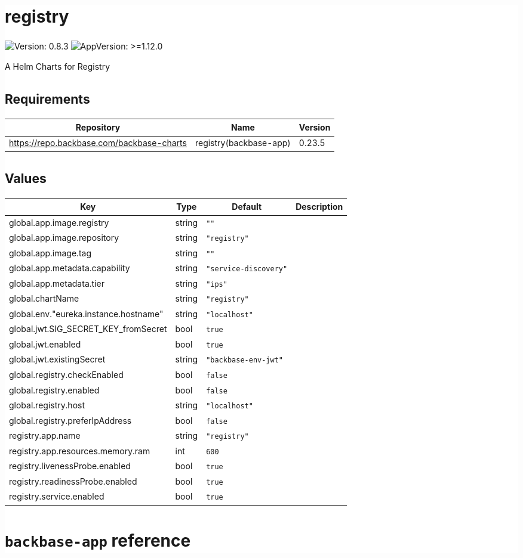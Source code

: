 # registry

![Version: 0.8.3](https://img.shields.io/badge/Version-0.8.3-informational?style=flat-square) ![AppVersion: >=1.12.0](https://img.shields.io/badge/AppVersion->=1.12.0-informational?style=flat-square)

A Helm Charts for Registry

## Requirements

| Repository | Name | Version |
|------------|------|---------|
| https://repo.backbase.com/backbase-charts | registry(backbase-app) | 0.23.5 |

## Values

| Key | Type | Default | Description |
|-----|------|---------|-------------|
| global.app.image.registry | string | `""` |  |
| global.app.image.repository | string | `"registry"` |  |
| global.app.image.tag | string | `""` |  |
| global.app.metadata.capability | string | `"service-discovery"` |  |
| global.app.metadata.tier | string | `"ips"` |  |
| global.chartName | string | `"registry"` |  |
| global.env."eureka.instance.hostname" | string | `"localhost"` |  |
| global.jwt.SIG_SECRET_KEY_fromSecret | bool | `true` |  |
| global.jwt.enabled | bool | `true` |  |
| global.jwt.existingSecret | string | `"backbase-env-jwt"` |  |
| global.registry.checkEnabled | bool | `false` |  |
| global.registry.enabled | bool | `false` |  |
| global.registry.host | string | `"localhost"` |  |
| global.registry.preferIpAddress | bool | `false` |  |
| registry.app.name | string | `"registry"` |  |
| registry.app.resources.memory.ram | int | `600` |  |
| registry.livenessProbe.enabled | bool | `true` |  |
| registry.readinessProbe.enabled | bool | `true` |  |
| registry.service.enabled | bool | `true` |  |
# `backbase-app` reference
